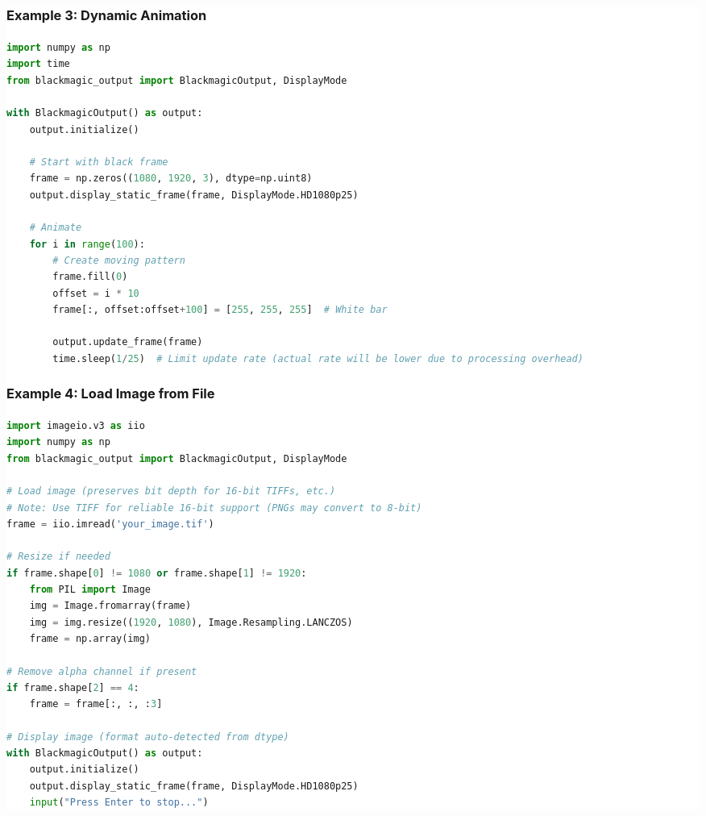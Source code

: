### Example 3: Dynamic Animation

```python
import numpy as np
import time
from blackmagic_output import BlackmagicOutput, DisplayMode

with BlackmagicOutput() as output:
    output.initialize()
    
    # Start with black frame
    frame = np.zeros((1080, 1920, 3), dtype=np.uint8)
    output.display_static_frame(frame, DisplayMode.HD1080p25)
    
    # Animate
    for i in range(100):
        # Create moving pattern
        frame.fill(0)
        offset = i * 10
        frame[:, offset:offset+100] = [255, 255, 255]  # White bar

        output.update_frame(frame)
        time.sleep(1/25)  # Limit update rate (actual rate will be lower due to processing overhead)
```

### Example 4: Load Image from File

```python
import imageio.v3 as iio
import numpy as np
from blackmagic_output import BlackmagicOutput, DisplayMode

# Load image (preserves bit depth for 16-bit TIFFs, etc.)
# Note: Use TIFF for reliable 16-bit support (PNGs may convert to 8-bit)
frame = iio.imread('your_image.tif')

# Resize if needed
if frame.shape[0] != 1080 or frame.shape[1] != 1920:
    from PIL import Image
    img = Image.fromarray(frame)
    img = img.resize((1920, 1080), Image.Resampling.LANCZOS)
    frame = np.array(img)

# Remove alpha channel if present
if frame.shape[2] == 4:
    frame = frame[:, :, :3]

# Display image (format auto-detected from dtype)
with BlackmagicOutput() as output:
    output.initialize()
    output.display_static_frame(frame, DisplayMode.HD1080p25)
    input("Press Enter to stop...")
```
